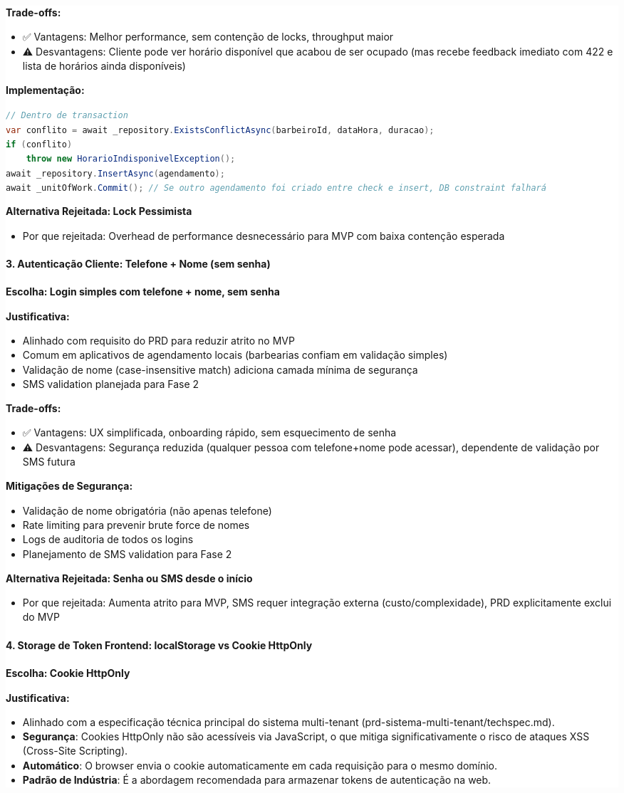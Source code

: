 **Trade-offs:**
- ✅ Vantagens: Melhor performance, sem contenção de locks, throughput maior
- ⚠️ Desvantagens: Cliente pode ver horário disponível que acabou de ser ocupado (mas recebe feedback imediato com 422 e lista de horários ainda disponíveis)

**Implementação:**
```csharp
// Dentro de transaction
var conflito = await _repository.ExistsConflictAsync(barbeiroId, dataHora, duracao);
if (conflito)
    throw new HorarioIndisponivelException();
await _repository.InsertAsync(agendamento);
await _unitOfWork.Commit(); // Se outro agendamento foi criado entre check e insert, DB constraint falhará
```

**Alternativa Rejeitada: Lock Pessimista**
- Por que rejeitada: Overhead de performance desnecessário para MVP com baixa contenção esperada

#### 3. Autenticação Cliente: Telefone + Nome (sem senha)

**Escolha: Login simples com telefone + nome, sem senha**

**Justificativa:**
- Alinhado com requisito do PRD para reduzir atrito no MVP
- Comum em aplicativos de agendamento locais (barbearias confiam em validação simples)
- Validação de nome (case-insensitive match) adiciona camada mínima de segurança
- SMS validation planejada para Fase 2

**Trade-offs:**
- ✅ Vantagens: UX simplificada, onboarding rápido, sem esquecimento de senha
- ⚠️ Desvantagens: Segurança reduzida (qualquer pessoa com telefone+nome pode acessar), dependente de validação por SMS futura

**Mitigações de Segurança:**
- Validação de nome obrigatória (não apenas telefone)
- Rate limiting para prevenir brute force de nomes
- Logs de auditoria de todos os logins
- Planejamento de SMS validation para Fase 2

**Alternativa Rejeitada: Senha ou SMS desde o início**
- Por que rejeitada: Aumenta atrito para MVP, SMS requer integração externa (custo/complexidade), PRD explicitamente exclui do MVP

#### 4. Storage de Token Frontend: localStorage vs Cookie HttpOnly

**Escolha: Cookie HttpOnly**

**Justificativa:**
- Alinhado com a especificação técnica principal do sistema multi-tenant (prd-sistema-multi-tenant/techspec.md).
- **Segurança**: Cookies HttpOnly não são acessíveis via JavaScript, o que mitiga significativamente o risco de ataques XSS (Cross-Site Scripting).
- **Automático**: O browser envia o cookie automaticamente em cada requisição para o mesmo domínio.
- **Padrão de Indústria**: É a abordagem recomendada para armazenar tokens de autenticação na web.
